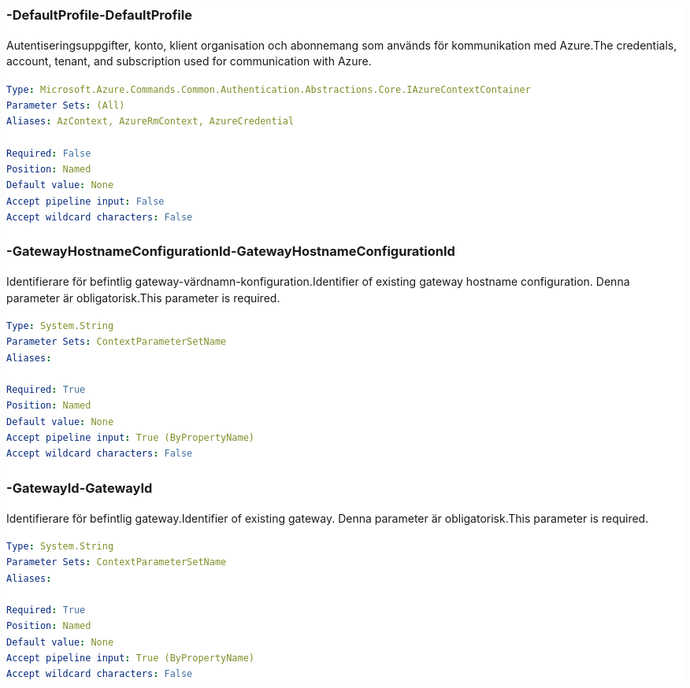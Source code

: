### <span data-ttu-id="e42b0-117">-DefaultProfile</span><span class="sxs-lookup"><span data-stu-id="e42b0-117">-DefaultProfile</span></span>
<span data-ttu-id="e42b0-118">Autentiseringsuppgifter, konto, klient organisation och abonnemang som används för kommunikation med Azure.</span><span class="sxs-lookup"><span data-stu-id="e42b0-118">The credentials, account, tenant, and subscription used for communication with Azure.</span></span>

```yaml
Type: Microsoft.Azure.Commands.Common.Authentication.Abstractions.Core.IAzureContextContainer
Parameter Sets: (All)
Aliases: AzContext, AzureRmContext, AzureCredential

Required: False
Position: Named
Default value: None
Accept pipeline input: False
Accept wildcard characters: False
```

### <span data-ttu-id="e42b0-119">-GatewayHostnameConfigurationId</span><span class="sxs-lookup"><span data-stu-id="e42b0-119">-GatewayHostnameConfigurationId</span></span>
<span data-ttu-id="e42b0-120">Identifierare för befintlig gateway-värdnamn-konfiguration.</span><span class="sxs-lookup"><span data-stu-id="e42b0-120">Identifier of existing gateway hostname configuration.</span></span>
<span data-ttu-id="e42b0-121">Denna parameter är obligatorisk.</span><span class="sxs-lookup"><span data-stu-id="e42b0-121">This parameter is required.</span></span>

```yaml
Type: System.String
Parameter Sets: ContextParameterSetName
Aliases:

Required: True
Position: Named
Default value: None
Accept pipeline input: True (ByPropertyName)
Accept wildcard characters: False
```

### <span data-ttu-id="e42b0-122">-GatewayId</span><span class="sxs-lookup"><span data-stu-id="e42b0-122">-GatewayId</span></span>
<span data-ttu-id="e42b0-123">Identifierare för befintlig gateway.</span><span class="sxs-lookup"><span data-stu-id="e42b0-123">Identifier of existing gateway.</span></span>
<span data-ttu-id="e42b0-124">Denna parameter är obligatorisk.</span><span class="sxs-lookup"><span data-stu-id="e42b0-124">This parameter is required.</span></span>

```yaml
Type: System.String
Parameter Sets: ContextParameterSetName
Aliases:

Required: True
Position: Named
Default value: None
Accept pipeline input: True (ByPropertyName)
Accept wildcard characters: False
```
